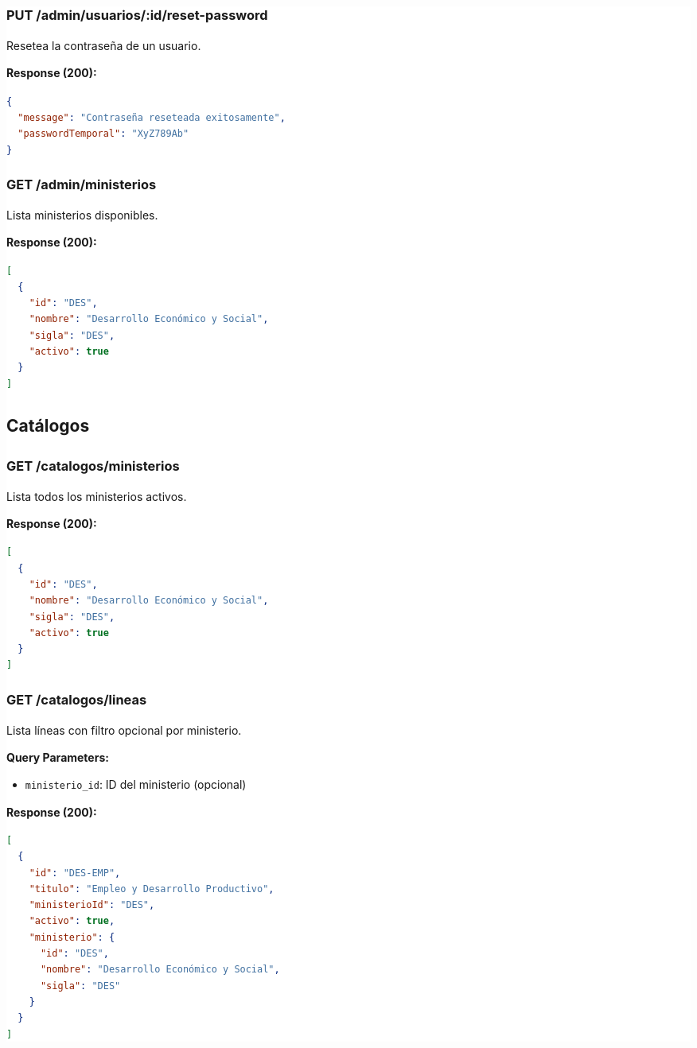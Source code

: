 ### PUT /admin/usuarios/:id/reset-password
Resetea la contraseña de un usuario.

**Response (200):**
```json
{
  "message": "Contraseña reseteada exitosamente",
  "passwordTemporal": "XyZ789Ab"
}
```

### GET /admin/ministerios
Lista ministerios disponibles.

**Response (200):**
```json
[
  {
    "id": "DES",
    "nombre": "Desarrollo Económico y Social",
    "sigla": "DES",
    "activo": true
  }
]
```

## Catálogos

### GET /catalogos/ministerios
Lista todos los ministerios activos.

**Response (200):**
```json
[
  {
    "id": "DES",
    "nombre": "Desarrollo Económico y Social",
    "sigla": "DES",
    "activo": true
  }
]
```

### GET /catalogos/lineas
Lista líneas con filtro opcional por ministerio.

**Query Parameters:**
- `ministerio_id`: ID del ministerio (opcional)

**Response (200):**
```json
[
  {
    "id": "DES-EMP",
    "titulo": "Empleo y Desarrollo Productivo",
    "ministerioId": "DES",
    "activo": true,
    "ministerio": {
      "id": "DES",
      "nombre": "Desarrollo Económico y Social",
      "sigla": "DES"
    }
  }
]
```
